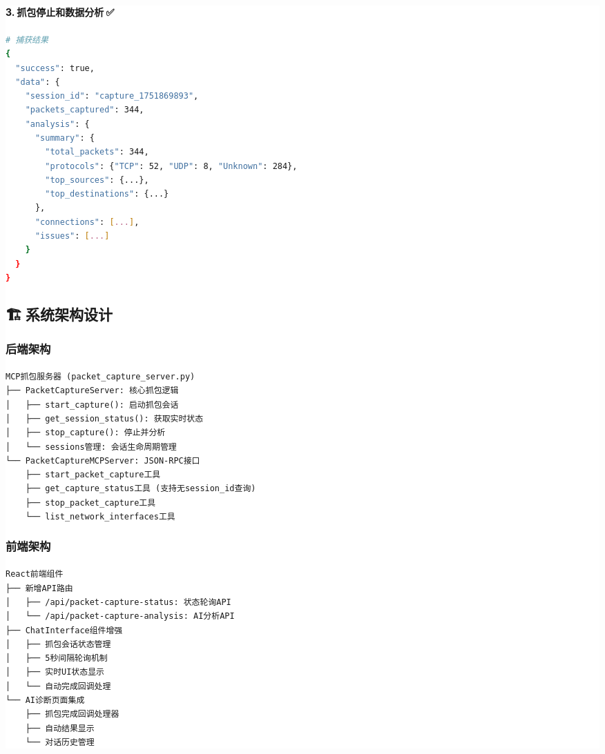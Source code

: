 
#### 3. 抓包停止和数据分析 ✅
```bash
# 捕获结果
{
  "success": true,
  "data": {
    "session_id": "capture_1751869893",
    "packets_captured": 344,
    "analysis": {
      "summary": {
        "total_packets": 344,
        "protocols": {"TCP": 52, "UDP": 8, "Unknown": 284},
        "top_sources": {...},
        "top_destinations": {...}
      },
      "connections": [...],
      "issues": [...]
    }
  }
}
```

## 🏗️ 系统架构设计

### 后端架构
```
MCP抓包服务器 (packet_capture_server.py)
├── PacketCaptureServer: 核心抓包逻辑
│   ├── start_capture(): 启动抓包会话
│   ├── get_session_status(): 获取实时状态  
│   ├── stop_capture(): 停止并分析
│   └── sessions管理: 会话生命周期管理
└── PacketCaptureMCPServer: JSON-RPC接口
    ├── start_packet_capture工具
    ├── get_capture_status工具 (支持无session_id查询)
    ├── stop_packet_capture工具
    └── list_network_interfaces工具
```

### 前端架构
```
React前端组件
├── 新增API路由
│   ├── /api/packet-capture-status: 状态轮询API
│   └── /api/packet-capture-analysis: AI分析API
├── ChatInterface组件增强
│   ├── 抓包会话状态管理
│   ├── 5秒间隔轮询机制
│   ├── 实时UI状态显示
│   └── 自动完成回调处理
└── AI诊断页面集成
    ├── 抓包完成回调处理器
    ├── 自动结果显示
    └── 对话历史管理
```
